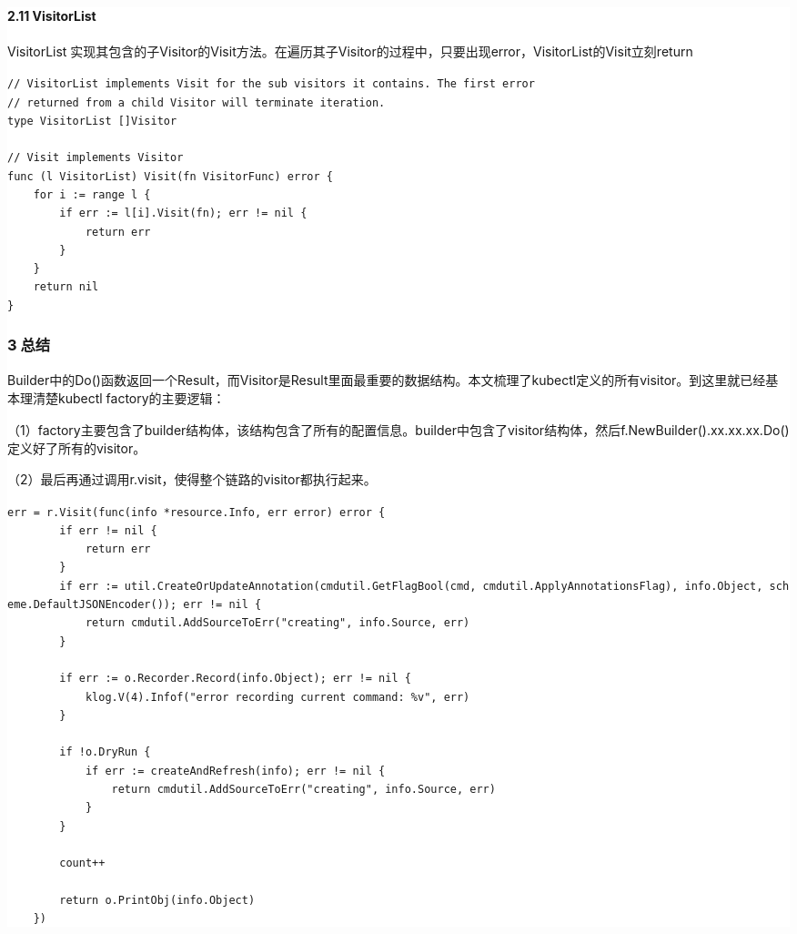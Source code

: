 #### 2.11 VisitorList

VisitorList 实现其包含的子Visitor的Visit方法。在遍历其子Visitor的过程中，只要出现error，VisitorList的Visit立刻return

```
// VisitorList implements Visit for the sub visitors it contains. The first error
// returned from a child Visitor will terminate iteration.
type VisitorList []Visitor

// Visit implements Visitor
func (l VisitorList) Visit(fn VisitorFunc) error {
	for i := range l {
		if err := l[i].Visit(fn); err != nil {
			return err
		}
	}
	return nil
}
```

### 3 总结

Builder中的Do()函数返回一个Result，而Visitor是Result里面最重要的数据结构。本文梳理了kubectl定义的所有visitor。到这里就已经基本理清楚kubectl factory的主要逻辑：

（1）factory主要包含了builder结构体，该结构包含了所有的配置信息。builder中包含了visitor结构体，然后f.NewBuilder().xx.xx.xx.Do() 定义好了所有的visitor。

（2）最后再通过调用r.visit，使得整个链路的visitor都执行起来。

```
err = r.Visit(func(info *resource.Info, err error) error {
		if err != nil {
			return err
		}
		if err := util.CreateOrUpdateAnnotation(cmdutil.GetFlagBool(cmd, cmdutil.ApplyAnnotationsFlag), info.Object, scheme.DefaultJSONEncoder()); err != nil {
			return cmdutil.AddSourceToErr("creating", info.Source, err)
		}

		if err := o.Recorder.Record(info.Object); err != nil {
			klog.V(4).Infof("error recording current command: %v", err)
		}

		if !o.DryRun {
			if err := createAndRefresh(info); err != nil {
				return cmdutil.AddSourceToErr("creating", info.Source, err)
			}
		}

		count++

		return o.PrintObj(info.Object)
	})
```

